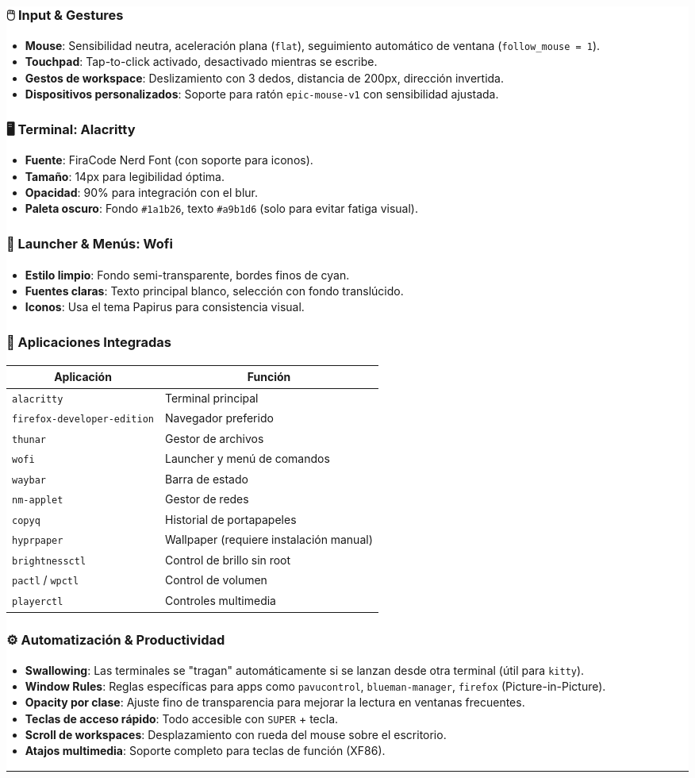 ### 🖱️ Input & Gestures
- **Mouse**: Sensibilidad neutra, aceleración plana (`flat`), seguimiento automático de ventana (`follow_mouse = 1`).
- **Touchpad**: Tap-to-click activado, desactivado mientras se escribe.
- **Gestos de workspace**: Deslizamiento con 3 dedos, distancia de 200px, dirección invertida.
- **Dispositivos personalizados**: Soporte para ratón `epic-mouse-v1` con sensibilidad ajustada.

### 🖥️ Terminal: **Alacritty**
- **Fuente**: FiraCode Nerd Font (con soporte para iconos).
- **Tamaño**: 14px para legibilidad óptima.
- **Opacidad**: 90% para integración con el blur.
- **Paleta oscuro**: Fondo `#1a1b26`, texto `#a9b1d6` (solo para evitar fatiga visual).

### 🚀 Launcher & Menús: **Wofi**
- **Estilo limpio**: Fondo semi-transparente, bordes finos de cyan.
- **Fuentes claras**: Texto principal blanco, selección con fondo translúcido.
- **Iconos**: Usa el tema Papirus para consistencia visual.

### 💾 Aplicaciones Integradas
| Aplicación | Función |
|-----------|---------|
| `alacritty` | Terminal principal |
| `firefox-developer-edition` | Navegador preferido |
| `thunar` | Gestor de archivos |
| `wofi` | Launcher y menú de comandos |
| `waybar` | Barra de estado |
| `nm-applet` | Gestor de redes |
| `copyq` | Historial de portapapeles |
| `hyprpaper` | Wallpaper (requiere instalación manual) |
| `brightnessctl` | Control de brillo sin root |
| `pactl` / `wpctl` | Control de volumen |
| `playerctl` | Controles multimedia |

### ⚙️ Automatización & Productividad
- **Swallowing**: Las terminales se "tragan" automáticamente si se lanzan desde otra terminal (útil para `kitty`).
- **Window Rules**: Reglas específicas para apps como `pavucontrol`, `blueman-manager`, `firefox` (Picture-in-Picture).
- **Opacity por clase**: Ajuste fino de transparencia para mejorar la lectura en ventanas frecuentes.
- **Teclas de acceso rápido**: Todo accesible con `SUPER` + tecla.
- **Scroll de workspaces**: Desplazamiento con rueda del mouse sobre el escritorio.
- **Atajos multimedia**: Soporte completo para teclas de función (XF86).

---